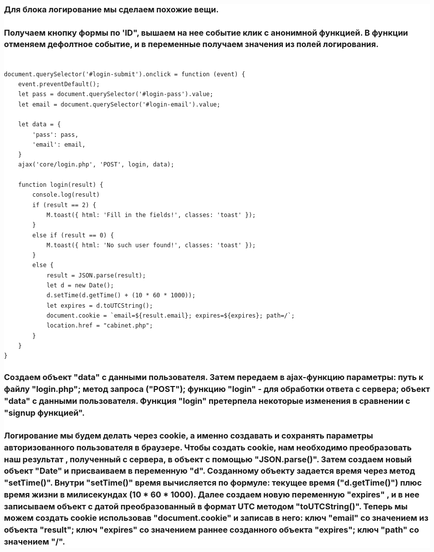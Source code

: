 ### Для блока логирование мы сделаем похожие вещи.
### Получаем кнопку формы по 'ID", вышаем на нее событие клик с анонимной функцией. В функции отменяем дефолтное событие, и в переменные получаем значения из полей логирования.

```

document.querySelector('#login-submit').onclick = function (event) {
    event.preventDefault();
    let pass = document.querySelector('#login-pass').value;
    let email = document.querySelector('#login-email').value;

    let data = {
        'pass': pass,
        'email': email,
    }
    ajax('core/login.php', 'POST', login, data);

    function login(result) {
        console.log(result)
        if (result == 2) {
            M.toast({ html: 'Fill in the fields!', classes: 'toast' });
        }
        else if (result == 0) {
            M.toast({ html: 'No such user found!', classes: 'toast' });
        }
        else {
            result = JSON.parse(result);
            let d = new Date();
            d.setTime(d.getTime() + (10 * 60 * 1000));
            let expires = d.toUTCString();
            document.cookie = `email=${result.email}; expires=${expires}; path=/`;
            location.href = "cabinet.php";
        }
    }
}

```

### Создаем объект "data" с данными пользователя. Затем передаем в ajax-функцию параметры: путь к файлу "login.php"; метод запроса ("POST"); функцию "login" - для обработки ответа с сервера; объект "data" с данными пользователя. Функция "login" претерпела некоторые изменения в сравнении с "signup функцией".
### Логирование мы будем делать через cookie, а именно создавать и сохранять параметры авторизованного пользователя в браузере. Чтобы создать cookie, нам необходимо преобразовать наш результат , полученный с сервера, в объект с помощью "JSON.parse()". Затем создаем новый объект "Date" и присваиваем в переменную "d". Созданному объекту задается время через метод "setTime()". Внутри "setTime()" время вычисляется по формуле: текущее время ("d.getTime()") плюс время жизни в милисекундах (10 * 60 * 1000). Далее создаем новую переменную "expires" , и в нее записываем объект с датой преобразованный в формат UTC методом "toUTCString()". Теперь мы можем создать cookie использовав "document.cookie" и записав в него: ключ "email" со значением из объекта "result"; ключ "expires" со значением раннее созданного объекта "expires"; ключ "path" со значением "/".